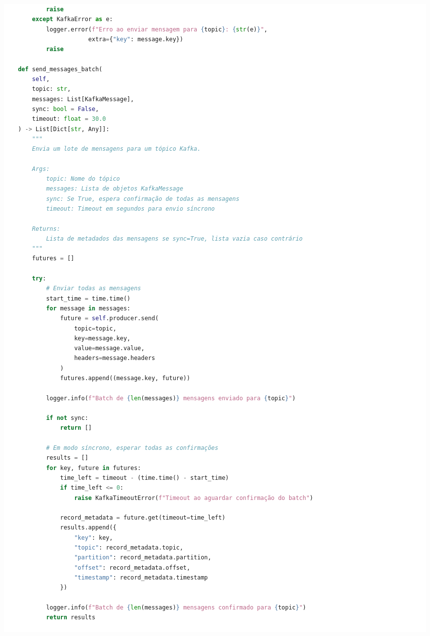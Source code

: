 ```python
            raise
        except KafkaError as e:
            logger.error(f"Erro ao enviar mensagem para {topic}: {str(e)}", 
                        extra={"key": message.key})
            raise
    
    def send_messages_batch(
        self, 
        topic: str, 
        messages: List[KafkaMessage],
        sync: bool = False,
        timeout: float = 30.0
    ) -> List[Dict[str, Any]]:
        """
        Envia um lote de mensagens para um tópico Kafka.
        
        Args:
            topic: Nome do tópico
            messages: Lista de objetos KafkaMessage
            sync: Se True, espera confirmação de todas as mensagens
            timeout: Timeout em segundos para envio síncrono
            
        Returns:
            Lista de metadados das mensagens se sync=True, lista vazia caso contrário
        """
        futures = []
        
        try:
            # Enviar todas as mensagens
            start_time = time.time()
            for message in messages:
                future = self.producer.send(
                    topic=topic,
                    key=message.key,
                    value=message.value,
                    headers=message.headers
                )
                futures.append((message.key, future))
            
            logger.info(f"Batch de {len(messages)} mensagens enviado para {topic}")
            
            if not sync:
                return []
            
            # Em modo síncrono, esperar todas as confirmações
            results = []
            for key, future in futures:
                time_left = timeout - (time.time() - start_time)
                if time_left <= 0:
                    raise KafkaTimeoutError(f"Timeout ao aguardar confirmação do batch")
                
                record_metadata = future.get(timeout=time_left)
                results.append({
                    "key": key,
                    "topic": record_metadata.topic,
                    "partition": record_metadata.partition,
                    "offset": record_metadata.offset,
                    "timestamp": record_metadata.timestamp
                })
            
            logger.info(f"Batch de {len(messages)} mensagens confirmado para {topic}")
            return results
                
```